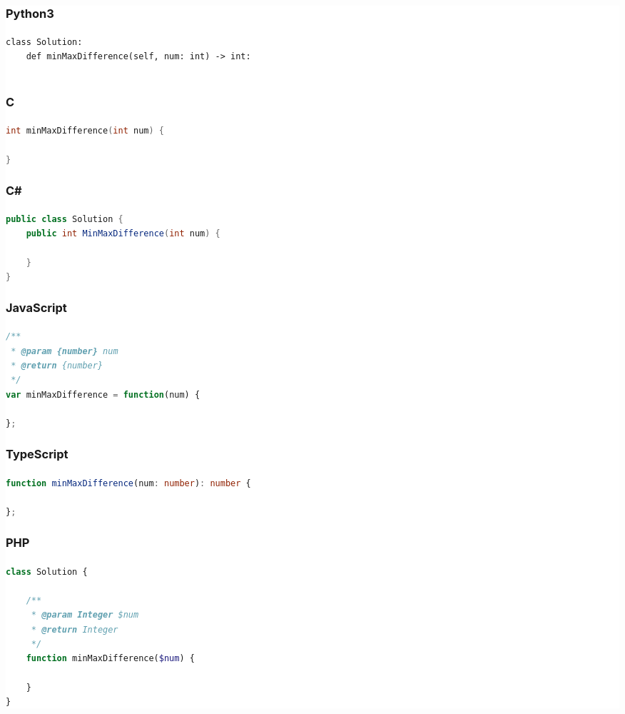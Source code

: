 ### Python3

```python3
class Solution:
    def minMaxDifference(self, num: int) -> int:
        
```

### C

```c
int minMaxDifference(int num) {
    
}
```

### C#

```csharp
public class Solution {
    public int MinMaxDifference(int num) {
        
    }
}
```

### JavaScript

```javascript
/**
 * @param {number} num
 * @return {number}
 */
var minMaxDifference = function(num) {
    
};
```

### TypeScript

```typescript
function minMaxDifference(num: number): number {
    
};
```

### PHP

```php
class Solution {

    /**
     * @param Integer $num
     * @return Integer
     */
    function minMaxDifference($num) {
        
    }
}
```
